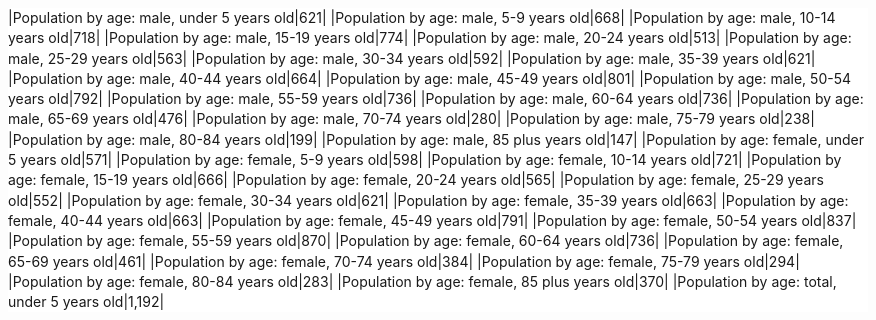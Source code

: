|Population by age: male, under 5 years old|621|
|Population by age: male, 5-9 years old|668|
|Population by age: male, 10-14 years old|718|
|Population by age: male, 15-19 years old|774|
|Population by age: male, 20-24 years old|513|
|Population by age: male, 25-29 years old|563|
|Population by age: male, 30-34 years old|592|
|Population by age: male, 35-39 years old|621|
|Population by age: male, 40-44 years old|664|
|Population by age: male, 45-49 years old|801|
|Population by age: male, 50-54 years old|792|
|Population by age: male, 55-59 years old|736|
|Population by age: male, 60-64 years old|736|
|Population by age: male, 65-69 years old|476|
|Population by age: male, 70-74 years old|280|
|Population by age: male, 75-79 years old|238|
|Population by age: male, 80-84 years old|199|
|Population by age: male, 85 plus years old|147|
|Population by age: female, under 5 years old|571|
|Population by age: female, 5-9 years old|598|
|Population by age: female, 10-14 years old|721|
|Population by age: female, 15-19 years old|666|
|Population by age: female, 20-24 years old|565|
|Population by age: female, 25-29 years old|552|
|Population by age: female, 30-34 years old|621|
|Population by age: female, 35-39 years old|663|
|Population by age: female, 40-44 years old|663|
|Population by age: female, 45-49 years old|791|
|Population by age: female, 50-54 years old|837|
|Population by age: female, 55-59 years old|870|
|Population by age: female, 60-64 years old|736|
|Population by age: female, 65-69 years old|461|
|Population by age: female, 70-74 years old|384|
|Population by age: female, 75-79 years old|294|
|Population by age: female, 80-84 years old|283|
|Population by age: female, 85 plus years old|370|
|Population by age: total, under 5 years old|1,192|